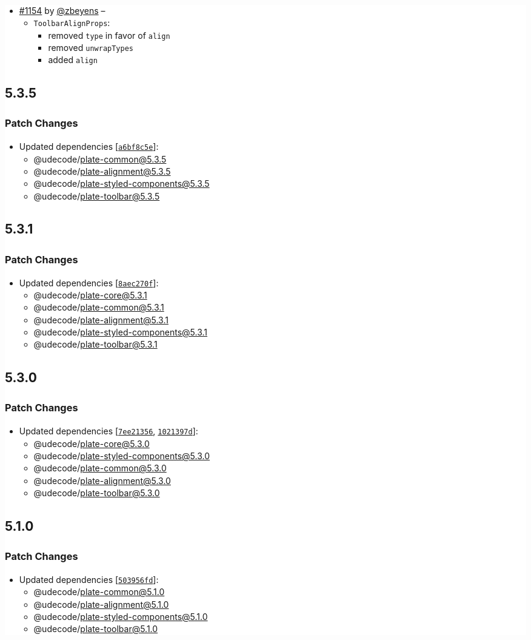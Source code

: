 - [#1154](https://github.com/udecode/plate/pull/1154) by [@zbeyens](https://github.com/zbeyens) –
  - `ToolbarAlignProps`:
    - removed `type` in favor of `align`
    - removed `unwrapTypes`
    - added `align`

## 5.3.5

### Patch Changes

- Updated dependencies [[`a6bf8c5e`](https://github.com/udecode/plate/commit/a6bf8c5e6897c6ab443e0ac3d69a30befeaddadf)]:
  - @udecode/plate-common@5.3.5
  - @udecode/plate-alignment@5.3.5
  - @udecode/plate-styled-components@5.3.5
  - @udecode/plate-toolbar@5.3.5

## 5.3.1

### Patch Changes

- Updated dependencies [[`8aec270f`](https://github.com/udecode/plate/commit/8aec270f8b06a3b25b8d7144c2e23b0dc12de118)]:
  - @udecode/plate-core@5.3.1
  - @udecode/plate-common@5.3.1
  - @udecode/plate-alignment@5.3.1
  - @udecode/plate-styled-components@5.3.1
  - @udecode/plate-toolbar@5.3.1

## 5.3.0

### Patch Changes

- Updated dependencies [[`7ee21356`](https://github.com/udecode/plate/commit/7ee21356f0a4e67e367232b3dbc9957254a0c11e), [`1021397d`](https://github.com/udecode/plate/commit/1021397df42ee13006892372bd329446f362a930)]:
  - @udecode/plate-core@5.3.0
  - @udecode/plate-styled-components@5.3.0
  - @udecode/plate-common@5.3.0
  - @udecode/plate-alignment@5.3.0
  - @udecode/plate-toolbar@5.3.0

## 5.1.0

### Patch Changes

- Updated dependencies [[`503956fd`](https://github.com/udecode/plate/commit/503956fd9f71253249b3ad699b81c1c465351b0a)]:
  - @udecode/plate-common@5.1.0
  - @udecode/plate-alignment@5.1.0
  - @udecode/plate-styled-components@5.1.0
  - @udecode/plate-toolbar@5.1.0
